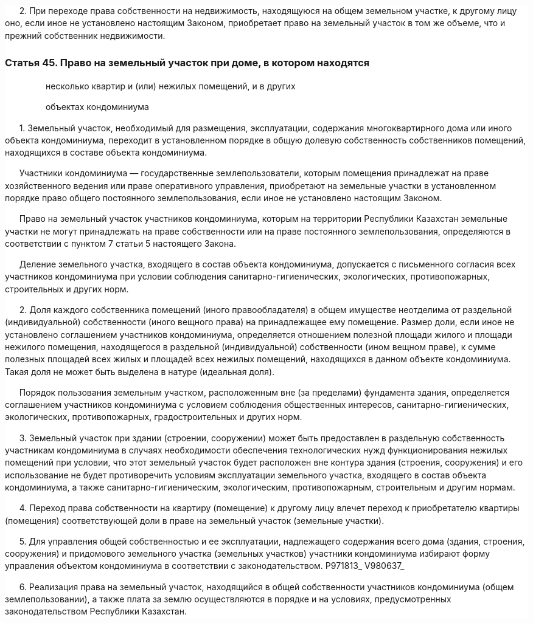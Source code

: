       2. При переходе права собственности на недвижимость, находящуюся на общем земельном участке, к другому лицу оно, если иное не установлено настоящим Законом, приобретает право на земельный участок в том же объеме, что и прежний собственник недвижимости.

### Статья 45. Право на земельный участок при доме, в котором находятся

                 несколько квартир и (или) нежилых помещений, и в других

                 объектах кондоминиума

      1. Земельный участок, необходимый для размещения, эксплуатации, содержания многоквартирного дома или иного объекта кондоминиума, переходит в установленном порядке в общую долевую собственность собственников помещений, находящихся в составе объекта кондоминиума.

      Участники кондоминиума — государственные землепользователи, которым помещения принадлежат на праве хозяйственного ведения или праве оперативного управления, приобретают на земельные участки в установленном порядке право общего постоянного землепользования, если иное не установлено настоящим Законом.

      Право на земельный участок участников кондоминиума, которым на территории Республики Казахстан земельные участки не могут принадлежать на праве собственности или на праве постоянного землепользования, определяются в соответствии с пунктом 7 статьи 5 настоящего Закона.

      Деление земельного участка, входящего в состав объекта кондоминиума, допускается с письменного согласия всех участников кондоминиума при условии соблюдения санитарно-гигиенических, экологических, противопожарных, строительных и других норм.

      2. Доля каждого собственника помещений (иного правообладателя) в общем имуществе неотделима от раздельной (индивидуальной) собственности (иного вещного права) на принадлежащее ему помещение. Размер доли, если иное не установлено соглашением участников кондоминиума, определяется отношением полезной площади жилого и площади нежилого помещения, находящегося в раздельной (индивидуальной) собственности (ином вещном праве), к сумме полезных площадей всех жилых и площадей всех нежилых помещений, находящихся в данном объекте кондоминиума. Такая доля не может быть выделена в натуре (идеальная доля).

      Порядок пользования земельным участком, расположенным вне (за пределами) фундамента здания, определяется соглашением участников кондоминиума с условием соблюдения общественных интересов, санитарно-гигиенических, экологических, противопожарных, градостроительных и других норм.

      3. Земельный участок при здании (строении, сооружении) может быть предоставлен в раздельную собственность участникам кондоминиума в случаях необходимости обеспечения технологических нужд функционирования нежилых помещений при условии, что этот земельный участок будет расположен вне контура здания (строения, сооружения) и его использование не будет противоречить условиям эксплуатации земельного участка, входящего в состав объекта кондоминиума, а также санитарно-гигиеническим, экологическим, противопожарным, строительным и другим нормам.

      4. Переход права собственности на квартиру (помещение) к другому лицу влечет переход к приобретателю квартиры (помещения) соответствующей доли в праве на земельный участок (земельные участки).

      5. Для управления общей собственностью и ее эксплуатации, надлежащего содержания всего дома (здания, строения, сооружения) и придомового земельного участка (земельных участков) участники кондоминиума избирают форму управления объектом кондоминиума в соответствии с законодательством. P971813_ V980637_

      6. Реализация права на земельный участок, находящийся в общей собственности участников кондоминиума (общем землепользовании), а также плата за землю осуществляются в порядке и на условиях, предусмотренных законодательством Республики Казахстан.
